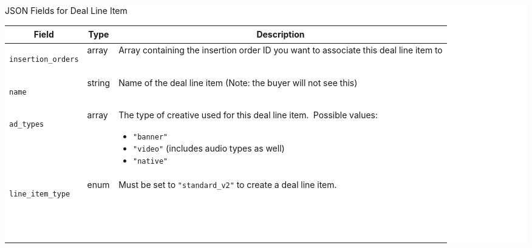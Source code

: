 JSON Fields for Deal Line Item

<table class="table">
<thead class="thead">
<tr class="header row">
<th id="ID-00001af3__section_y5t_xzg_twb__entry__1"
class="entry colsep-1 rowsep-1">Field</th>
<th id="ID-00001af3__section_y5t_xzg_twb__entry__2"
class="entry colsep-1 rowsep-1">Type</th>
<th id="ID-00001af3__section_y5t_xzg_twb__entry__3"
class="entry colsep-1 rowsep-1">Description</th>
</tr>
</thead>
<tbody class="tbody">
<tr class="odd row">
<td class="entry colsep-1 rowsep-1"
headers="ID-00001af3__section_y5t_xzg_twb__entry__1"><pre
class="pre codeblock"><code>insertion_orders</code></pre></td>
<td class="entry colsep-1 rowsep-1"
headers="ID-00001af3__section_y5t_xzg_twb__entry__2">array</td>
<td class="entry colsep-1 rowsep-1"
headers="ID-00001af3__section_y5t_xzg_twb__entry__3">Array containing
the insertion order ID you want to associate this deal line item to</td>
</tr>
<tr class="even row">
<td class="entry colsep-1 rowsep-1"
headers="ID-00001af3__section_y5t_xzg_twb__entry__1"><pre
class="pre codeblock"><code>name</code></pre></td>
<td class="entry colsep-1 rowsep-1"
headers="ID-00001af3__section_y5t_xzg_twb__entry__2">string</td>
<td class="entry colsep-1 rowsep-1"
headers="ID-00001af3__section_y5t_xzg_twb__entry__3">Name of the deal
line item (Note: the buyer will not see this)</td>
</tr>
<tr class="odd row">
<td class="entry colsep-1 rowsep-1"
headers="ID-00001af3__section_y5t_xzg_twb__entry__1"><pre
class="pre codeblock"><code>ad_types</code></pre></td>
<td class="entry colsep-1 rowsep-1"
headers="ID-00001af3__section_y5t_xzg_twb__entry__2">array</td>
<td class="entry colsep-1 rowsep-1"
headers="ID-00001af3__section_y5t_xzg_twb__entry__3">The type of
creative used for this deal line item.  Possible values: 
<ul>
<li><code class="ph codeph">"banner"</code></li>
<li><code class="ph codeph">"video"</code> (includes audio types as
well)</li>
<li><code class="ph codeph">"native"</code></li>
</ul></td>
</tr>
<tr class="even row">
<td class="entry colsep-1 rowsep-1"
headers="ID-00001af3__section_y5t_xzg_twb__entry__1"><pre
class="pre codeblock"><code>line_item_type</code></pre></td>
<td class="entry colsep-1 rowsep-1"
headers="ID-00001af3__section_y5t_xzg_twb__entry__2">enum</td>
<td class="entry colsep-1 rowsep-1"
headers="ID-00001af3__section_y5t_xzg_twb__entry__3">Must be set to
<code class="ph codeph">"standard_v2"</code> to create a deal line
item.</td>
</tr>
<tr class="odd row">
<td class="entry colsep-1 rowsep-1"
headers="ID-00001af3__section_y5t_xzg_twb__entry__1"><pre
